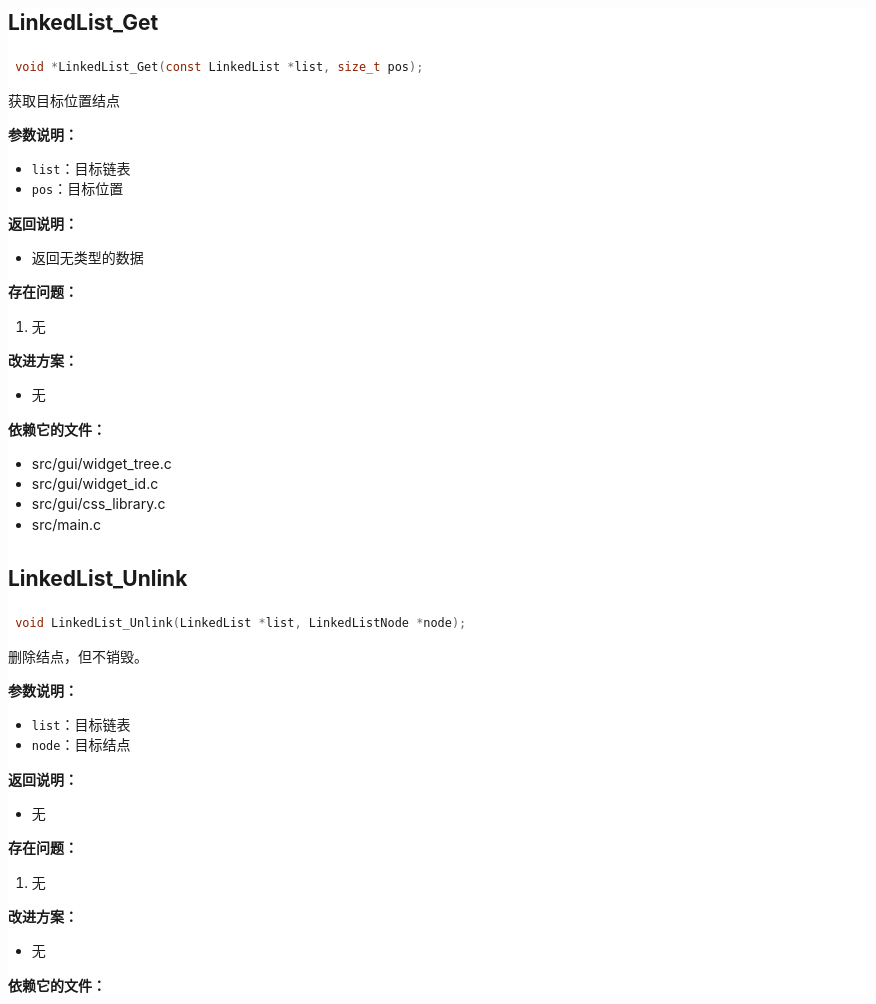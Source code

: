 ## LinkedList_Get

```c
 void *LinkedList_Get(const LinkedList *list, size_t pos);

```

获取目标位置结点

**参数说明：**

- `list`：目标链表
- `pos`：目标位置

**返回说明：**

- 返回无类型的数据

**存在问题：**

1. 无

**改进方案：**

- 无

**依赖它的文件：**

- src/gui/widget_tree.c
- src/gui/widget_id.c
- src/gui/css_library.c
- src/main.c

## LinkedList_Unlink

```c
 void LinkedList_Unlink(LinkedList *list, LinkedListNode *node);

```

删除结点，但不销毁。

**参数说明：**

- `list`：目标链表
- `node`：目标结点

**返回说明：**

- 无

**存在问题：**

1. 无

**改进方案：**

- 无

**依赖它的文件：**
